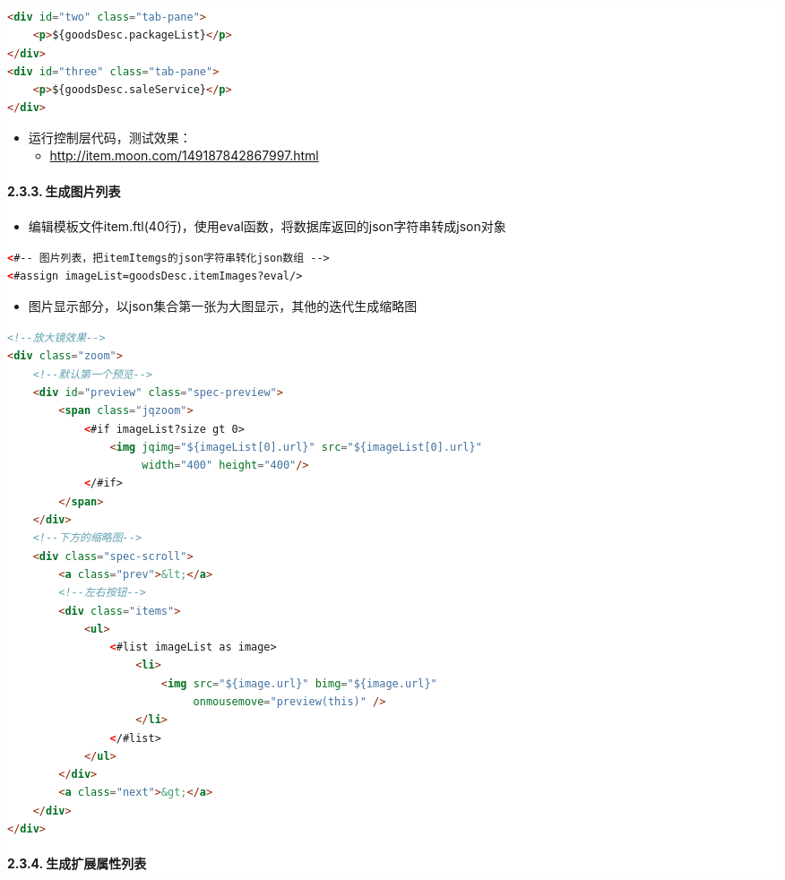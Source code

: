 ```html
<div id="two" class="tab-pane">
	<p>${goodsDesc.packageList}</p>
</div>
<div id="three" class="tab-pane">
	<p>${goodsDesc.saleService}</p>
</div>
```

- 运行控制层代码，测试效果：
    - http://item.moon.com/149187842867997.html

#### 2.3.3. 生成图片列表

- 编辑模板文件item.ftl(40行)，使用eval函数，将数据库返回的json字符串转成json对象

```html
<#-- 图片列表，把itemItemgs的json字符串转化json数组 -->
<#assign imageList=goodsDesc.itemImages?eval/>
```

- 图片显示部分，以json集合第一张为大图显示，其他的迭代生成缩略图

```html
<!--放大镜效果-->
<div class="zoom">
	<!--默认第一个预览-->
	<div id="preview" class="spec-preview">
		<span class="jqzoom">
            <#if imageList?size gt 0>
                <img jqimg="${imageList[0].url}" src="${imageList[0].url}"
                     width="400" height="400"/>
            </#if>
        </span>
	</div>
	<!--下方的缩略图-->
	<div class="spec-scroll">
		<a class="prev">&lt;</a>
		<!--左右按钮-->
		<div class="items">
            <ul>
                <#list imageList as image>
                    <li>
                        <img src="${image.url}" bimg="${image.url}"
                             onmousemove="preview(this)" />
                    </li>
                </#list>
			</ul>
		</div>
		<a class="next">&gt;</a>
	</div>
</div>
```

#### 2.3.4. 生成扩展属性列表
